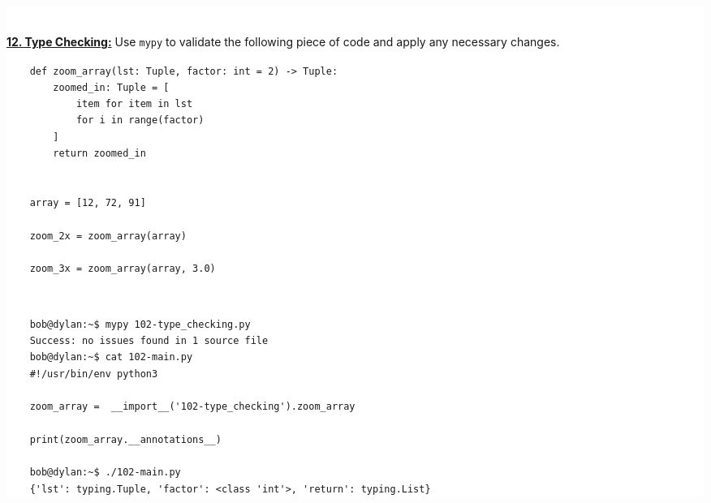 <br />

[**12. Type Checking:**](https://github.com/dianaparr/holbertonschool-web_back_end/blob/main/0x00-python_variable_annotations/102-type_checking.py)
Use `mypy` to validate the following piece of code and apply any necessary changes.

        def zoom_array(lst: Tuple, factor: int = 2) -> Tuple:
            zoomed_in: Tuple = [
                item for item in lst
                for i in range(factor)
            ]
            return zoomed_in


        array = [12, 72, 91]

        zoom_2x = zoom_array(array)

        zoom_3x = zoom_array(array, 3.0)

<br />

        bob@dylan:~$ mypy 102-type_checking.py
        Success: no issues found in 1 source file
        bob@dylan:~$ cat 102-main.py 
        #!/usr/bin/env python3

        zoom_array =  __import__('102-type_checking').zoom_array

        print(zoom_array.__annotations__)

        bob@dylan:~$ ./102-main.py 
        {'lst': typing.Tuple, 'factor': <class 'int'>, 'return': typing.List}
